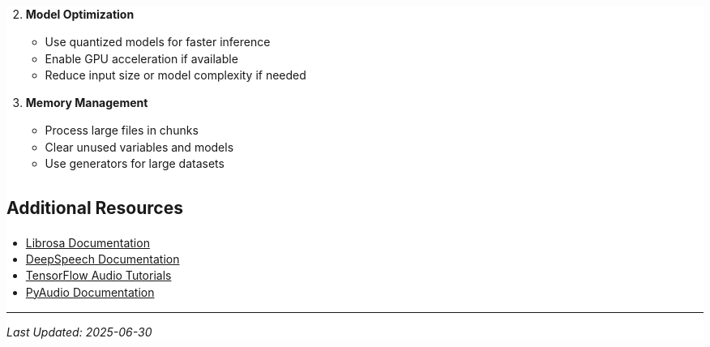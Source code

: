 2. **Model Optimization**
   - Use quantized models for faster inference
   - Enable GPU acceleration if available
   - Reduce input size or model complexity if needed

3. **Memory Management**
   - Process large files in chunks
   - Clear unused variables and models
   - Use generators for large datasets

## Additional Resources

- [Librosa Documentation](https://librosa.org/doc/latest/index.html)
- [DeepSpeech Documentation](https://deepspeech.readthedocs.io/)
- [TensorFlow Audio Tutorials](https://www.tensorflow.org/tutorials/audio/simple_audio)
- [PyAudio Documentation](https://people.csail.mit.edu/hubert/pyaudio/docs/)

---
*Last Updated: 2025-06-30*
